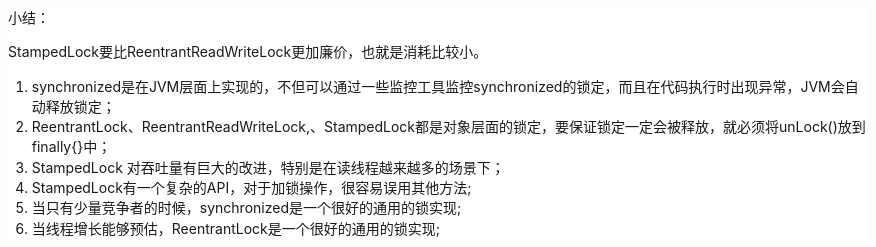 小结：

StampedLock要比ReentrantReadWriteLock更加廉价，也就是消耗比较小。

1. synchronized是在JVM层面上实现的，不但可以通过一些监控工具监控synchronized的锁定，而且在代码执行时出现异常，JVM会自动释放锁定；
2. ReentrantLock、ReentrantReadWriteLock,、StampedLock都是对象层面的锁定，要保证锁定一定会被释放，就必须将unLock()放到finally{}中；
3. StampedLock 对吞吐量有巨大的改进，特别是在读线程越来越多的场景下；
4. StampedLock有一个复杂的API，对于加锁操作，很容易误用其他方法;
5. 当只有少量竞争者的时候，synchronized是一个很好的通用的锁实现;
6. 当线程增长能够预估，ReentrantLock是一个很好的通用的锁实现;







